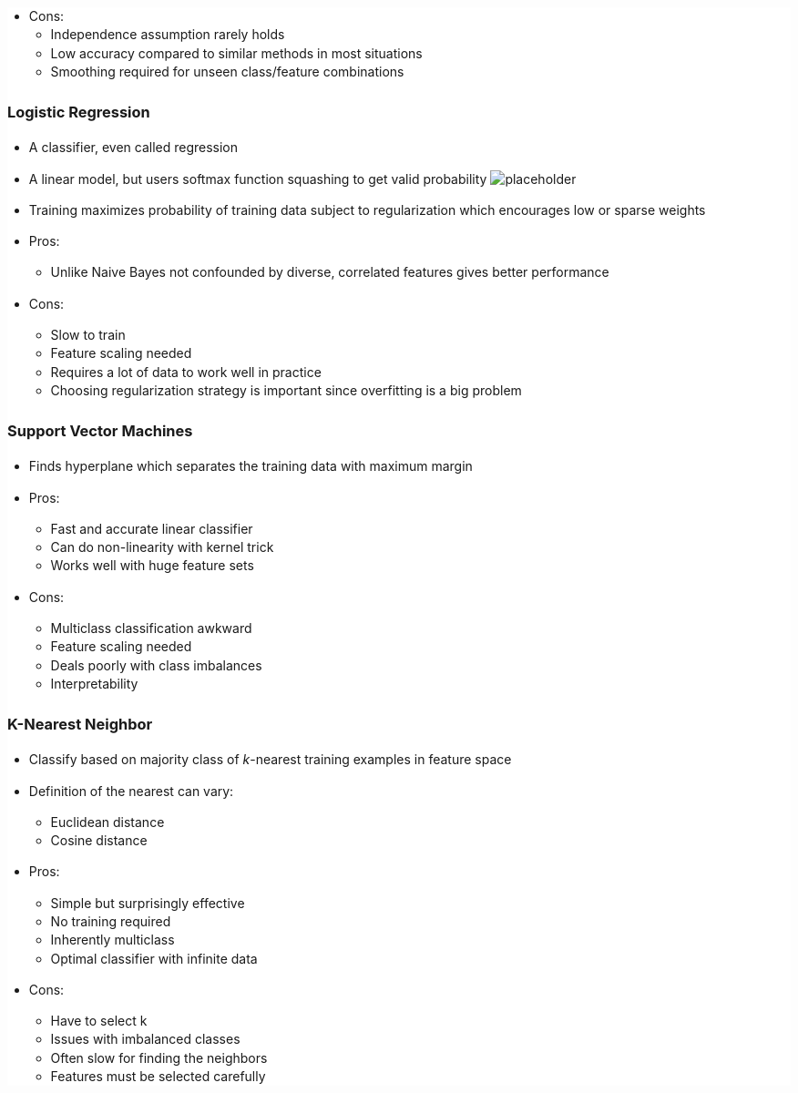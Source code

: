 * Cons:
    * Independence assumption rarely holds
    * Low accuracy compared to similar methods in most situations
    * Smoothing required for unseen class/feature combinations
    
### Logistic Regression

* A classifier, even called regression
* A linear model, but users softmax function squashing to get valid probability
    <img src="https://render.githubusercontent.com/render/math?math=P(c_n|f_1, \ldots, f_m) = \frac{1}{Z} * exp(\sum_{i=0}^{m}w_if_i)" alt="placeholder">

* Training maximizes probability of training data subject to regularization which encourages low or sparse weights
* Pros:
    * Unlike Naive Bayes not confounded by diverse, correlated features gives better performance
    
* Cons:
    * Slow to train
    * Feature scaling needed
    * Requires a lot of data to work well in practice
    * Choosing regularization strategy is important since overfitting is a big problem
    
### Support Vector Machines

* Finds hyperplane which separates the training data with maximum margin
* Pros:
    * Fast and accurate linear classifier
    * Can do non-linearity with kernel trick
    * Works well with huge feature sets
    
* Cons:
    * Multiclass classification awkward
    * Feature scaling needed
    * Deals poorly with class imbalances
    * Interpretability 
    
### K-Nearest Neighbor

* Classify based on majority class of <i>k</i>-nearest training examples in feature space

* Definition of the nearest can vary:
    * Euclidean distance
    * Cosine distance
    
* Pros:
    * Simple but surprisingly effective
    * No training required
    * Inherently multiclass
    * Optimal classifier with infinite data
    
* Cons:
    * Have to select k
    * Issues with imbalanced classes
    * Often slow for finding the neighbors
    * Features must be selected carefully
    